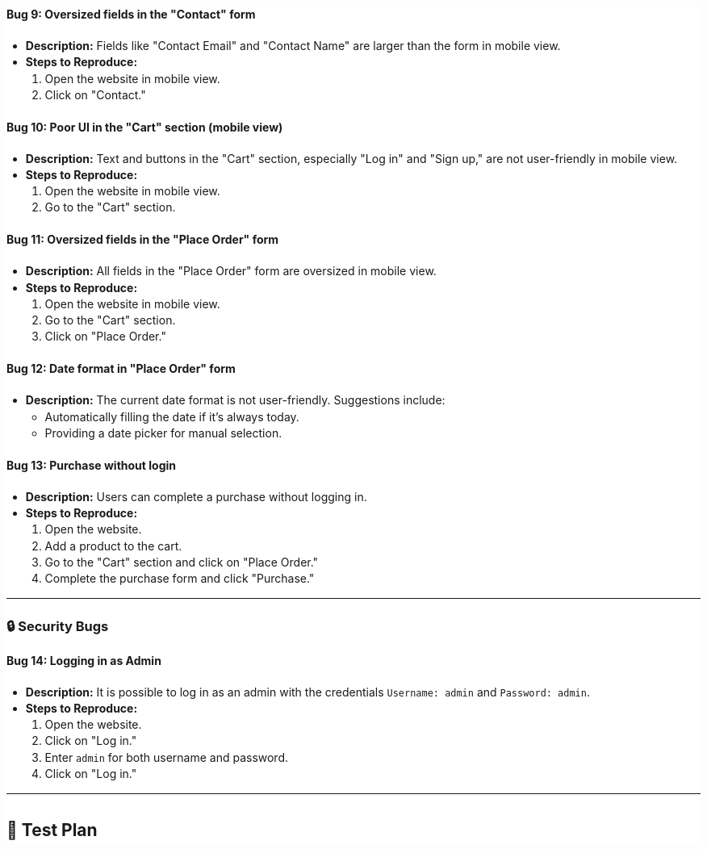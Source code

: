 #### **Bug 9:** Oversized fields in the "Contact" form
- **Description:** Fields like "Contact Email" and "Contact Name" are larger than the form in mobile view.
- **Steps to Reproduce:**
  1. Open the website in mobile view.
  2. Click on "Contact."

#### **Bug 10:** Poor UI in the "Cart" section (mobile view)
- **Description:** Text and buttons in the "Cart" section, especially "Log in" and "Sign up," are not user-friendly in mobile view.
- **Steps to Reproduce:**
  1. Open the website in mobile view.
  2. Go to the "Cart" section.

#### **Bug 11:** Oversized fields in the "Place Order" form
- **Description:** All fields in the "Place Order" form are oversized in mobile view.
- **Steps to Reproduce:**
  1. Open the website in mobile view.
  2. Go to the "Cart" section.
  3. Click on "Place Order."

#### **Bug 12:** Date format in "Place Order" form
- **Description:** The current date format is not user-friendly. Suggestions include:
   - Automatically filling the date if it’s always today.
   - Providing a date picker for manual selection.

#### **Bug 13:** Purchase without login
- **Description:** Users can complete a purchase without logging in.
- **Steps to Reproduce:**
  1. Open the website.
  2. Add a product to the cart.
  3. Go to the "Cart" section and click on "Place Order."
  4. Complete the purchase form and click "Purchase."

---

### 🔒 Security Bugs

#### **Bug 14:** Logging in as Admin
- **Description:** It is possible to log in as an admin with the credentials `Username: admin` and `Password: admin`.
- **Steps to Reproduce:**
  1. Open the website.
  2. Click on "Log in."
  3. Enter `admin` for both username and password.
  4. Click on "Log in."

---

## 🧪 Test Plan
